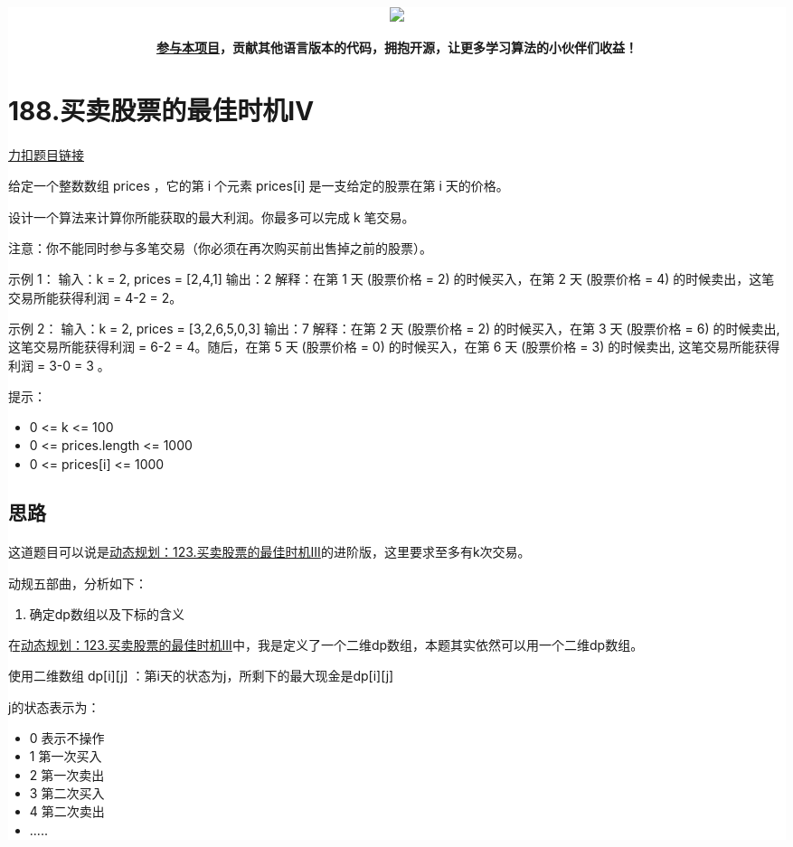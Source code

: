 <p align="center">
<a href="https://programmercarl.com/other/xunlianying.html" target="_blank">
  <img src="../pics/训练营.png" width="1000"/>
</a>
<p align="center"><strong><a href="https://mp.weixin.qq.com/s/tqCxrMEU-ajQumL1i8im9A">参与本项目</a>，贡献其他语言版本的代码，拥抱开源，让更多学习算法的小伙伴们收益！</strong></p>

# 188.买卖股票的最佳时机IV

[力扣题目链接](https://leetcode.cn/problems/best-time-to-buy-and-sell-stock-iv/)

给定一个整数数组 prices ，它的第 i 个元素 prices[i] 是一支给定的股票在第 i 天的价格。

设计一个算法来计算你所能获取的最大利润。你最多可以完成 k 笔交易。

注意：你不能同时参与多笔交易（你必须在再次购买前出售掉之前的股票）。

示例 1：
输入：k = 2, prices = [2,4,1]
输出：2
解释：在第 1 天 (股票价格 = 2) 的时候买入，在第 2 天 (股票价格 = 4) 的时候卖出，这笔交易所能获得利润 = 4-2 = 2。

示例 2：
输入：k = 2, prices = [3,2,6,5,0,3]
输出：7
解释：在第 2 天 (股票价格 = 2) 的时候买入，在第 3 天 (股票价格 = 6) 的时候卖出, 这笔交易所能获得利润 = 6-2 = 4。随后，在第 5 天 (股票价格 = 0) 的时候买入，在第 6 天 (股票价格 = 3) 的时候卖出, 这笔交易所能获得利润 = 3-0 = 3 。


提示：

* 0 <= k <= 100
* 0 <= prices.length <= 1000
* 0 <= prices[i] <= 1000

## 思路

这道题目可以说是[动态规划：123.买卖股票的最佳时机III](https://programmercarl.com/0123.买卖股票的最佳时机III.html)的进阶版，这里要求至多有k次交易。

动规五部曲，分析如下：

1. 确定dp数组以及下标的含义

在[动态规划：123.买卖股票的最佳时机III](https://programmercarl.com/0123.买卖股票的最佳时机III.html)中，我是定义了一个二维dp数组，本题其实依然可以用一个二维dp数组。

使用二维数组 dp[i][j] ：第i天的状态为j，所剩下的最大现金是dp[i][j]

j的状态表示为：

* 0 表示不操作
* 1 第一次买入
* 2 第一次卖出
* 3 第二次买入
* 4 第二次卖出
* .....
